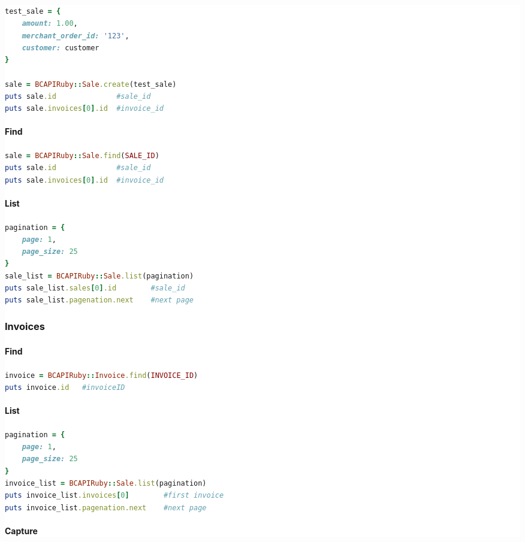 ```ruby
test_sale = {
    amount: 1.00,
    merchant_order_id: '123',
    customer: customer
}

sale = BCAPIRuby::Sale.create(test_sale)
puts sale.id              #sale_id
puts sale.invoices[0].id  #invoice_id
```

#### Find

```ruby
sale = BCAPIRuby::Sale.find(SALE_ID)
puts sale.id              #sale_id
puts sale.invoices[0].id  #invoice_id
```

#### List

```ruby
pagination = {
    page: 1,
    page_size: 25
}
sale_list = BCAPIRuby::Sale.list(pagination)
puts sale_list.sales[0].id        #sale_id
puts sale_list.pagenation.next    #next page
```


### Invoices

#### Find

```ruby
invoice = BCAPIRuby::Invoice.find(INVOICE_ID)
puts invoice.id   #invoiceID
```

#### List

```ruby
pagination = {
    page: 1,
    page_size: 25
}
invoice_list = BCAPIRuby::Sale.list(pagination)
puts invoice_list.invoices[0]        #first invoice
puts invoice_list.pagenation.next    #next page
```

#### Capture
